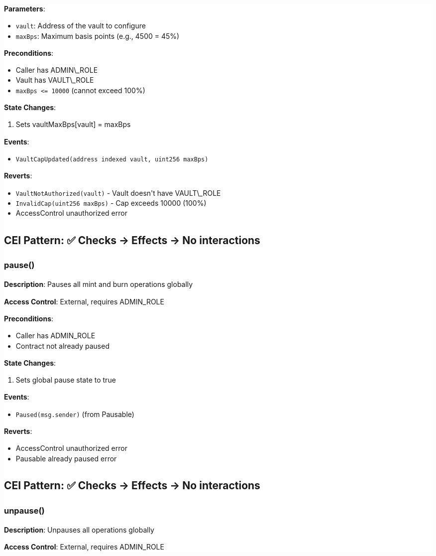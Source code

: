 **Parameters**:

- `vault`: Address of the vault to configure
- `maxBps`: Maximum basis points (e.g., 4500 = 45%)

**Preconditions**:

- Caller has ADMIN\\\_ROLE
- Vault has VAULT\\\_ROLE
- `maxBps <= 10000` (cannot exceed 100%)

**State Changes**:

1. Sets vaultMaxBps[vault] = maxBps

**Events**:

- `VaultCapUpdated(address indexed vault, uint256 maxBps)`

**Reverts**:

- `VaultNotAuthorized(vault)` - Vault doesn't have VAULT\\\_ROLE
- `InvalidCap(uint256 maxBps)` - Cap exceeds 10000 (100%)
- AccessControl unauthorized error

**CEI Pattern**: ✅ Checks → Effects → No interactions
---

### pause()

**Description**: Pauses all mint and burn operations globally

**Access Control**: External, requires ADMIN\_ROLE

**Preconditions**:

- Caller has ADMIN\_ROLE
- Contract not already paused

**State Changes**:

1. Sets global pause state to true

**Events**:

- `Paused(msg.sender)` (from Pausable)

**Reverts**:

- AccessControl unauthorized error
- Pausable already paused error

**CEI Pattern**: ✅ Checks → Effects → No interactions
---

### unpause()

**Description**: Unpauses all operations globally

**Access Control**: External, requires ADMIN\_ROLE


[1]:	./interfaces/IERC7575Share.spec.md
[2]:	./interfaces/IUSDM.spec.md
[3]:	./interfaces/IERC7575Share.spec.md
[4]:	./interfaces/IUSDM.spec.md
[5]:	./interfaces/IERC7575Share.spec.md